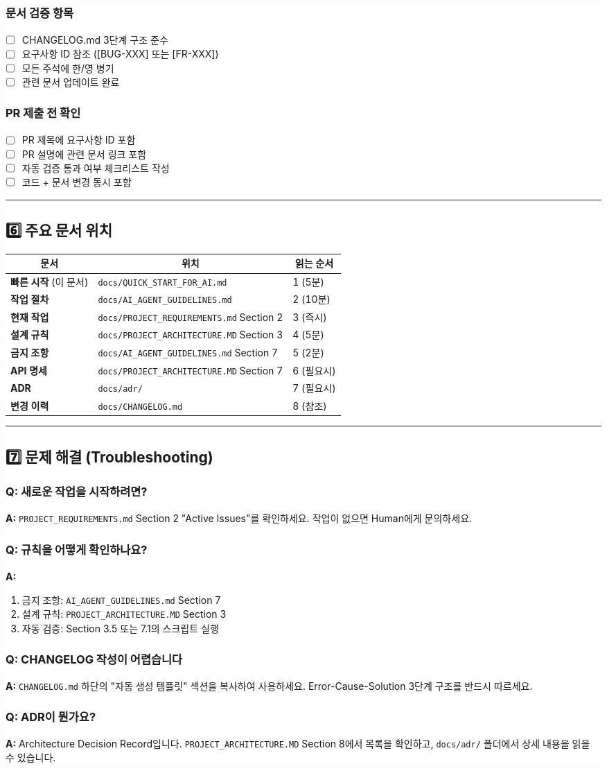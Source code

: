 ### 문서 검증 항목
- [ ] CHANGELOG.md 3단계 구조 준수
- [ ] 요구사항 ID 참조 ([BUG-XXX] 또는 [FR-XXX])
- [ ] 모든 주석에 한/영 병기
- [ ] 관련 문서 업데이트 완료

### PR 제출 전 확인
- [ ] PR 제목에 요구사항 ID 포함
- [ ] PR 설명에 관련 문서 링크 포함
- [ ] 자동 검증 통과 여부 체크리스트 작성
- [ ] 코드 + 문서 변경 동시 포함

---

## 6️⃣ 주요 문서 위치

| 문서 | 위치 | 읽는 순서 |
|------|------|----------|
| **빠른 시작** (이 문서) | `docs/QUICK_START_FOR_AI.md` | 1 (5분) |
| **작업 절차** | `docs/AI_AGENT_GUIDELINES.md` | 2 (10분) |
| **현재 작업** | `docs/PROJECT_REQUIREMENTS.md` Section 2 | 3 (즉시) |
| **설계 규칙** | `docs/PROJECT_ARCHITECTURE.MD` Section 3 | 4 (5분) |
| **금지 조항** | `docs/AI_AGENT_GUIDELINES.md` Section 7 | 5 (2분) |
| **API 명세** | `docs/PROJECT_ARCHITECTURE.MD` Section 7 | 6 (필요시) |
| **ADR** | `docs/adr/` | 7 (필요시) |
| **변경 이력** | `docs/CHANGELOG.md` | 8 (참조) |

---

## 7️⃣ 문제 해결 (Troubleshooting)

### Q: 새로운 작업을 시작하려면?
**A:** `PROJECT_REQUIREMENTS.md` Section 2 "Active Issues"를 확인하세요. 작업이 없으면 Human에게 문의하세요.

### Q: 규칙을 어떻게 확인하나요?
**A:** 
1. 금지 조항: `AI_AGENT_GUIDELINES.md` Section 7
2. 설계 규칙: `PROJECT_ARCHITECTURE.MD` Section 3
3. 자동 검증: Section 3.5 또는 7.1의 스크립트 실행

### Q: CHANGELOG 작성이 어렵습니다
**A:** `CHANGELOG.md` 하단의 "자동 생성 템플릿" 섹션을 복사하여 사용하세요. Error-Cause-Solution 3단계 구조를 반드시 따르세요.

### Q: ADR이 뭔가요?
**A:** Architecture Decision Record입니다. `PROJECT_ARCHITECTURE.MD` Section 8에서 목록을 확인하고, `docs/adr/` 폴더에서 상세 내용을 읽을 수 있습니다.
